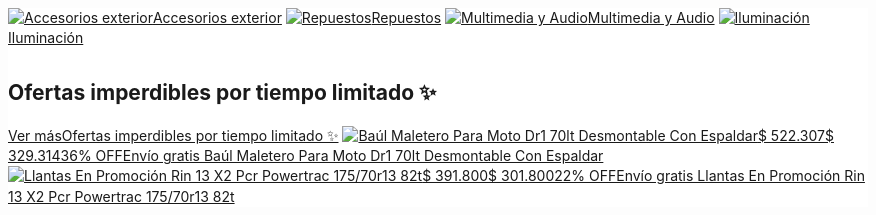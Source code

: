 [![Accesorios exterior](https://http2.mlstatic.com/D_Q_NP_960016-MLA77294846745_062024-P.webp)Accesorios exterior](https://listado.mercadolibre.com.co/_Container_exterior-autos-fs-2025?forceContainer=true#c_container_id=MCO1278528-1&c_id=%2Fsplinter%2Fcarouselitem&c_element_order=3&c_campaign=caraccesorios-exterior&c_label=%2Fsplinter%2Fcarouselitem&c_uid=b183807a-55f1-11f0-bcdc-95564b100716&c_element_id=b183807a-55f1-11f0-bcdc-95564b100716&c_global_position=6&deal_print_id=b1863f90-55f1-11f0-902b-ff7d52a2e1f8&c_tracking_id=b1863f90-55f1-11f0-902b-ff7d52a2e1f8)
[![Repuestos](https://http2.mlstatic.com/D_Q_NP_866166-MLA77294886253_062024-P.webp)Repuestos](https://listado.mercadolibre.com.co/_Container_repuestos-carro-fs-2025?forceContainer=true#c_container_id=MCO1278521-1&c_id=%2Fsplinter%2Fcarouselitem&c_element_order=4&c_campaign=carrepuestos&c_label=%2Fsplinter%2Fcarouselitem&c_uid=b183807b-55f1-11f0-bcdc-95564b100716&c_element_id=b183807b-55f1-11f0-bcdc-95564b100716&c_global_position=6&deal_print_id=b1863f90-55f1-11f0-902b-ff7d52a2e1f8&c_tracking_id=b1863f90-55f1-11f0-902b-ff7d52a2e1f8)
[![Multimedia y Audio](https://http2.mlstatic.com/D_Q_NP_884022-MLA77082243416_062024-P.webp)Multimedia y Audio](https://listado.mercadolibre.com.co/_Container_audio-multimedia#c_container_id=MCO1070315-1&c_id=%2Fsplinter%2Fcarouselitem&c_element_order=5&c_campaign=carmultimedia-y-audio&c_label=%2Fsplinter%2Fcarouselitem&c_uid=b183807c-55f1-11f0-bcdc-95564b100716&c_element_id=b183807c-55f1-11f0-bcdc-95564b100716&c_global_position=6&deal_print_id=b1863f90-55f1-11f0-902b-ff7d52a2e1f8&c_tracking_id=b1863f90-55f1-11f0-902b-ff7d52a2e1f8)
[![Iluminación](https://http2.mlstatic.com/D_Q_NP_965964-MLA77294886373_062024-P.webp)Iluminación](https://listado.mercadolibre.com.co/_Container_iluminacion-autos-fs-2025?forceContainer=true#c_container_id=MCO1278529-1&c_id=%2Fsplinter%2Fcarouselitem&c_element_order=6&c_campaign=cariluminacion&c_label=%2Fsplinter%2Fcarouselitem&c_uid=b183807d-55f1-11f0-bcdc-95564b100716&c_element_id=b183807d-55f1-11f0-bcdc-95564b100716&c_global_position=6&deal_print_id=b1863f90-55f1-11f0-902b-ff7d52a2e1f8&c_tracking_id=b1863f90-55f1-11f0-902b-ff7d52a2e1f8)
## Ofertas imperdibles por tiempo limitado ✨
[Ver másOfertas imperdibles por tiempo limitado ✨](https://listado.mercadolibre.com.co/_Discount_10-100_Container_repuestos-y-accesorios-vehiculos#DEAL_ID=MCO1073889-1&S=landingHubaccesorios-para-vehiculos&V=15&T=CarouselDynamic-home&L=VER-MAS&deal_print_id=b1863f90-55f1-11f0-902b-ff7d52a2e1f8&c_tracking_id=b1863f90-55f1-11f0-902b-ff7d52a2e1f8)
[![Baúl Maletero Para Moto Dr1 70lt Desmontable Con Espaldar](https://www.mercadolibre.com.co/c/accesorios-para-vehiculos#c_id=/home/categories/element&c_category_id=MCO1747&c_uid=bbba8d76-a08c-4189-9891-5b0ed8e41c87)$ 522.307$ 329.31436% OFFEnvío gratis Baúl Maletero Para Moto Dr1 70lt Desmontable Con Espaldar](https://articulo.mercadolibre.com.co/MCO-1535827743-baul-maletero-para-moto-dr1-70lt-desmontable-con-espaldar-_JM?searchVariation=186821133183#searchVariation=186821133183&position=4&search_layout=grid&type=item&tracking_id=fe32217b-7528-4dcb-8fe4-ef3eef247622&c_container_id=MCO1073889-1&c_id=%2Fsplinter%2Fcarouseldynamicitem&c_element_order=1&c_campaign=ofertas-imperdibles-por-tiempo-limitado-%E2%9C%A8&c_label=%2Fsplinter%2Fcarouseldynamicitem&c_uid=b183807e-55f1-11f0-bcdc-95564b100716&c_element_id=b183807e-55f1-11f0-bcdc-95564b100716&c_global_position=7&DEAL_ID=MCO1073889-1&S=landingHubaccesorios-para-vehiculos&V=15&T=CarouselDynamic-home&L=OFERTAS-IMPERDIBLES-POR-TIEMPO-LIMITADO-%E2%9C%A8&deal_print_id=b1863f90-55f1-11f0-902b-ff7d52a2e1f8&c_tracking_id=b1863f90-55f1-11f0-902b-ff7d52a2e1f8)
[![Llantas En Promoción Rin 13 X2 Pcr Powertrac 175/70r13 82t](https://www.mercadolibre.com.co/c/accesorios-para-vehiculos#c_id=/home/categories/element&c_category_id=MCO1747&c_uid=bbba8d76-a08c-4189-9891-5b0ed8e41c87)$ 391.800$ 301.80022% OFFEnvío gratis Llantas En Promoción Rin 13 X2 Pcr Powertrac 175/70r13 82t](https://www.mercadolibre.com.co/llantas-en-promocion-rin-13-x2-pcr-powertrac-17570r13-82t/p/MCO37850861?pdp_filters=discount:10-100%7Cdeal:MCO1073889-1#searchVariation=MCO37850861&position=1&search_layout=grid&type=product&tracking_id=fe32217b-7528-4dcb-8fe4-ef3eef247622&c_container_id=MCO1073889-1&c_id=%2Fsplinter%2Fcarouseldynamicitem&c_element_order=2&c_campaign=ofertas-imperdibles-por-tiempo-limitado-%E2%9C%A8&c_label=%2Fsplinter%2Fcarouseldynamicitem&c_uid=b183807f-55f1-11f0-bcdc-95564b100716&c_element_id=b183807f-55f1-11f0-bcdc-95564b100716&c_global_position=7&DEAL_ID=MCO1073889-1&S=landingHubaccesorios-para-vehiculos&V=15&T=CarouselDynamic-home&L=OFERTAS-IMPERDIBLES-POR-TIEMPO-LIMITADO-%E2%9C%A8&deal_print_id=b1863f90-55f1-11f0-902b-ff7d52a2e1f8&c_tracking_id=b1863f90-55f1-11f0-902b-ff7d52a2e1f8)